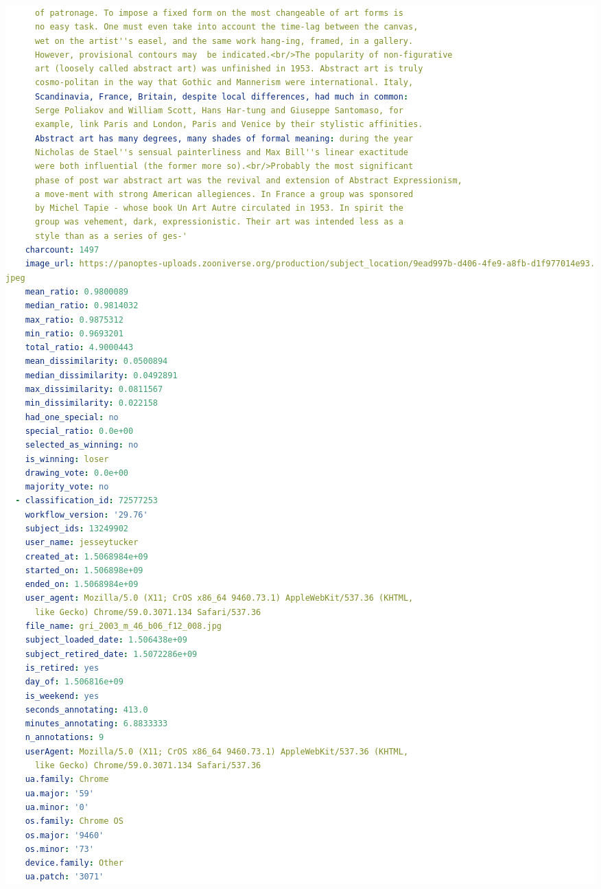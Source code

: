 ```yaml
      of patronage. To impose a fixed form on the most changeable of art forms is
      no easy task. One must even take into account the time-lag between the canvas,
      wet on the artist''s easel, and the same work hang-ing, framed, in a gallery.
      However, provisional contours may  be indicated.<br/>The popularity of non-figurative
      art (loosely called abstract art) was unfinished in 1953. Abstract art is truly
      cosmo-politan in the way that Gothic and Mannerism were international. Italy,
      Scandinavia, France, Britain, despite local differences, had much in common:
      Serge Poliakov and William Scott, Hans Har-tung and Giuseppe Santomaso, for
      example, link Paris and London, Paris and Venice by their stylistic affinities.
      Abstract art has many degrees, many shades of formal meaning: during the year
      Nicholas de Stael''s sensual painterliness and Max Bill''s linear exactitude
      were both influential (the former more so).<br/>Probably the most significant
      phase of post war abstract art was the revival and extension of Abstract Expressionism,
      a move-ment with strong American allegiences. In France a group was sponsored
      by Michel Tapie - whose book Un Art Autre circulated in 1953. In spirit the
      group was vehement, dark, expressionistic. Their art was intended less as a
      style than as a series of ges-'
    charcount: 1497
    image_url: https://panoptes-uploads.zooniverse.org/production/subject_location/9ead997b-d406-4fe9-a8fb-d1f977014e93.jpeg
    mean_ratio: 0.9800089
    median_ratio: 0.9814032
    max_ratio: 0.9875312
    min_ratio: 0.9693201
    total_ratio: 4.9000443
    mean_dissimilarity: 0.0500894
    median_dissimilarity: 0.0492891
    max_dissimilarity: 0.0811567
    min_dissimilarity: 0.022158
    had_one_special: no
    special_ratio: 0.0e+00
    selected_as_winning: no
    is_winning: loser
    drawing_vote: 0.0e+00
    majority_vote: no
  - classification_id: 72577253
    workflow_version: '29.76'
    subject_ids: 13249902
    user_name: jesseytucker
    created_at: 1.5068984e+09
    started_on: 1.506898e+09
    ended_on: 1.5068984e+09
    user_agent: Mozilla/5.0 (X11; CrOS x86_64 9460.73.1) AppleWebKit/537.36 (KHTML,
      like Gecko) Chrome/59.0.3071.134 Safari/537.36
    file_name: gri_2003_m_46_b06_f12_008.jpg
    subject_loaded_date: 1.506438e+09
    subject_retired_date: 1.5072286e+09
    is_retired: yes
    day_of: 1.506816e+09
    is_weekend: yes
    seconds_annotating: 413.0
    minutes_annotating: 6.8833333
    n_annotations: 9
    userAgent: Mozilla/5.0 (X11; CrOS x86_64 9460.73.1) AppleWebKit/537.36 (KHTML,
      like Gecko) Chrome/59.0.3071.134 Safari/537.36
    ua.family: Chrome
    ua.major: '59'
    ua.minor: '0'
    os.family: Chrome OS
    os.major: '9460'
    os.minor: '73'
    device.family: Other
    ua.patch: '3071'
```